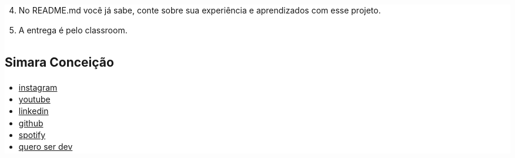 4) No README.md você já sabe, conte sobre sua experiência e aprendizados com esse projeto.

5) A entrega é pelo classroom.

## Simara Conceição
- [instagram](https://www.instagram.com/simara_conceicao)
- [youtube](https://www.youtube.com/channel/UCGaPf6u8sp-yd5BvOS3du0g)
- [linkedin](https://www.linkedin.com/in/simaraconceicao/)
- [github](https://github.com/simaraconceicao)
- [spotify](https://open.spotify.com/show/59vCz4TY6tPHXW26qJknh3)
- [quero ser dev](https://queroserdev.com)